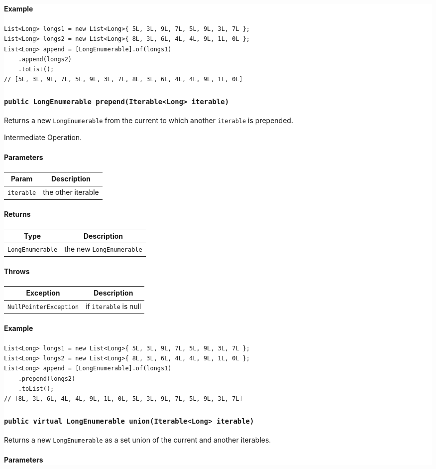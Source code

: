#### Example
```apex
List<Long> longs1 = new List<Long>{ 5L, 3L, 9L, 7L, 5L, 9L, 3L, 7L };
List<Long> longs2 = new List<Long>{ 8L, 3L, 6L, 4L, 4L, 9L, 1L, 0L };
List<Long> append = [LongEnumerable].of(longs1)
    .append(longs2)
    .toList();
// [5L, 3L, 9L, 7L, 5L, 9L, 3L, 7L, 8L, 3L, 6L, 4L, 4L, 9L, 1L, 0L]
```


### `public LongEnumerable prepend(Iterable<Long> iterable)`

Returns a new `LongEnumerable` from the current to which another `iterable` is prepended. <p>Intermediate Operation.</p>

#### Parameters

|Param|Description|
|---|---|
|`iterable`|the other iterable|

#### Returns

|Type|Description|
|---|---|
|`LongEnumerable`|the new `LongEnumerable`|

#### Throws

|Exception|Description|
|---|---|
|`NullPointerException`|if `iterable` is null|

#### Example
```apex
List<Long> longs1 = new List<Long>{ 5L, 3L, 9L, 7L, 5L, 9L, 3L, 7L };
List<Long> longs2 = new List<Long>{ 8L, 3L, 6L, 4L, 4L, 9L, 1L, 0L };
List<Long> append = [LongEnumerable].of(longs1)
    .prepend(longs2)
    .toList();
// [8L, 3L, 6L, 4L, 4L, 9L, 1L, 0L, 5L, 3L, 9L, 7L, 5L, 9L, 3L, 7L]
```


### `public virtual LongEnumerable union(Iterable<Long> iterable)`

Returns a new `LongEnumerable` as a set union of the current and another iterables.

#### Parameters
